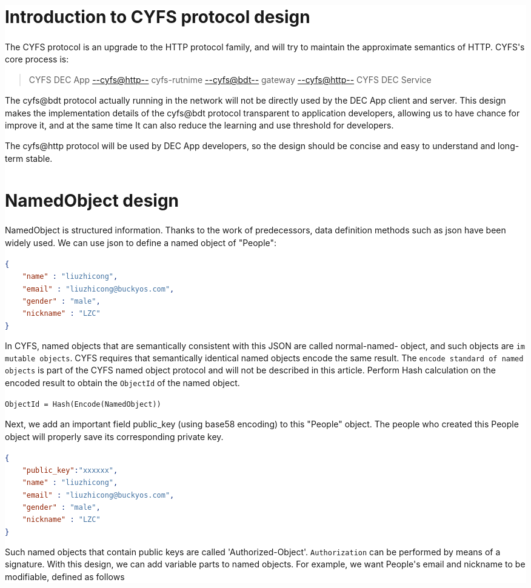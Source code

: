 # Introduction to CYFS protocol design

The CYFS protocol is an upgrade to the HTTP protocol family, and will try to maintain the approximate semantics of HTTP.
CYFS's core process is:

> CYFS DEC App <--cyfs@http--> cyfs-rutnime <--cyfs@bdt--> gateway <--cyfs@http--> CYFS DEC Service

The cyfs@bdt protocol actually running in the network will not be directly used by the DEC App client and server. This design makes the implementation details of the cyfs@bdt protocol transparent to application developers, allowing us to have chance for improve it, and at the same time It can also reduce the learning and use threshold for developers.

The cyfs@http protocol will be used by DEC App developers, so the design should be concise and easy to understand and long-term stable.

# NamedObject design

NamedObject is structured information. Thanks to the work of predecessors, data definition methods such as json have been widely used. We can use json to define a named object of "People":

````json
{
    "name" : "liuzhicong",
    "email" : "liuzhicong@buckyos.com",
    "gender" : "male",
    "nickname" : "LZC"
}
````

In CYFS, named objects that are semantically consistent with this JSON are called normal-named- object, and such objects are `immutable objects`. CYFS requires that semantically identical named objects encode the same result. The `encode standard of named objects` is part of the CYFS named object protocol and will not be described in this article. Perform Hash calculation on the encoded result to obtain the `ObjectId` of the named object.

````
ObjectId = Hash(Encode(NamedObject))
````

Next, we add an important field public_key (using base58 encoding) to this "People" object. The people who created this People object will properly save its corresponding private key.

````json
{
    "public_key":"xxxxxx",
    "name" : "liuzhicong",
    "email" : "liuzhicong@buckyos.com",
    "gender" : "male",
    "nickname" : "LZC"
}
````

Such named objects that contain public keys are called 'Authorized-Object'. `Authorization` can be performed by means of a signature. With this design, we can add variable parts to named objects. For example, we want People's email and nickname to be modifiable, defined as follows
